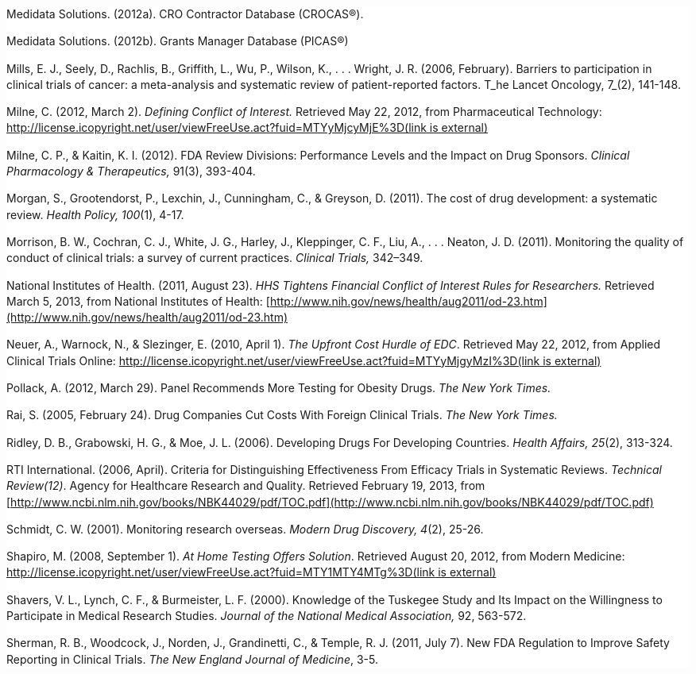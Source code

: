 Medidata Solutions. (2012a). CRO Contractor Database (CROCAS®).

Medidata Solutions. (2012b). Grants Manager Database (PICAS®)

Mills, E. J., Seely, D., Rachlis, B., Griffith, L., Wu, P., Wilson, K., . . . Wright, J. R. (2006, February). Barriers to participation in clinical trials of cancer: a meta-analysis and systematic review of patient-reported factors. T_he Lancet Oncology, 7_(2), 141-148.

Milne, C. (2012, March 2). _Defining Conflict of Interest._ Retrieved May 22, 2012, from Pharmaceutical Technology: [http://license.icopyright.net/user/viewFreeUse.act?fuid=MTYyMjcyMjE%3D(link is external)](http://license.icopyright.net/user/viewFreeUse.act?fuid=MTYyMjcyMjE%3D)

Milne, C. P., & Kaitin, K. I. (2012). FDA Review Divisions: Performance Levels and the Impact on Drug Sponsors. _Clinical Pharmacology & Therapeutics,_ 91(3), 393-404.

Morgan, S., Grootendorst, P., Lexchin, J., Cunningham, C., & Greyson, D. (2011). The cost of drug development: a systematic review. _Health Policy, 100_(1), 4-17.

Morrison, B. W., Cochran, C. J., White, J. G., Harley, J., Kleppinger, C. F., Liu, A., . . . Neaton, J. D. (2011). Monitoring the quality of conduct of clinical trials: a survey of current practices. _Clinical Trials,_ 342–349.

National Institutes of Health. (2011, August 23). _HHS Tightens Financial Conflict of Interest Rules for Researchers._ Retrieved March 5, 2013, from National Institutes of Health: [http://www.nih.gov/news/health/aug2011/od-23.htm](http://www.nih.gov/news/health/aug2011/od-23.htm)

Neuer, A., Warnock, N., & Slezinger, E. (2010, April 1). _The Upfront Cost Hurdle of EDC_. Retrieved May 22, 2012, from Applied Clinical Trials Online: [http://license.icopyright.net/user/viewFreeUse.act?fuid=MTYyMjgyMzI%3D(link is external)](http://license.icopyright.net/user/viewFreeUse.act?fuid=MTYyMjgyMzI%3D)

Pollack, A. (2012, March 29). Panel Recommends More Testing for Obesity Drugs. _The New York Times._

Rai, S. (2005, February 24). Drug Companies Cut Costs With Foreign Clinical Trials. _The New York Times._

Ridley, D. B., Grabowski, H. G., & Moe, J. L. (2006). Developing Drugs For Developing Countries. _Health Affairs, 25_(2), 313-324.

RTI International. (2006, April). Criteria for Distinguishing Effectiveness From Efficacy Trials in Systematic Reviews. _Technical Review(12)_. Agency for Healthcare Research and Quality. Retrieved February 19, 2013, from [http://www.ncbi.nlm.nih.gov/books/NBK44029/pdf/TOC.pdf](http://www.ncbi.nlm.nih.gov/books/NBK44029/pdf/TOC.pdf)

Schmidt, C. W. (2001). Monitoring research overseas. _Modern Drug Discovery, 4_(2), 25-26.

Shapiro, M. (2008, September 1). _At Home Testing Offers Solution_. Retrieved August 20, 2012, from Modern Medicine: [http://license.icopyright.net/user/viewFreeUse.act?fuid=MTY1MTY4MTg%3D(link is external)](http://license.icopyright.net/user/viewFreeUse.act?fuid=MTY1MTY4MTg%3D)

Shavers, V. L., Lynch, C. F., & Burmeister, L. F. (2000). Knowledge of the Tuskegee Study and Its Impact on the Willingness to Participate in Medical Research Studies. _Journal of the National Medical Association,_ 92, 563-572.

Sherman, R. B., Woodcock, J., Norden, J., Grandinetti, C., & Temple, R. J. (2011, July 7). New FDA Regulation to Improve Safety Reporting in Clinical Trials. _The New England Journal of Medicine_, 3-5.
